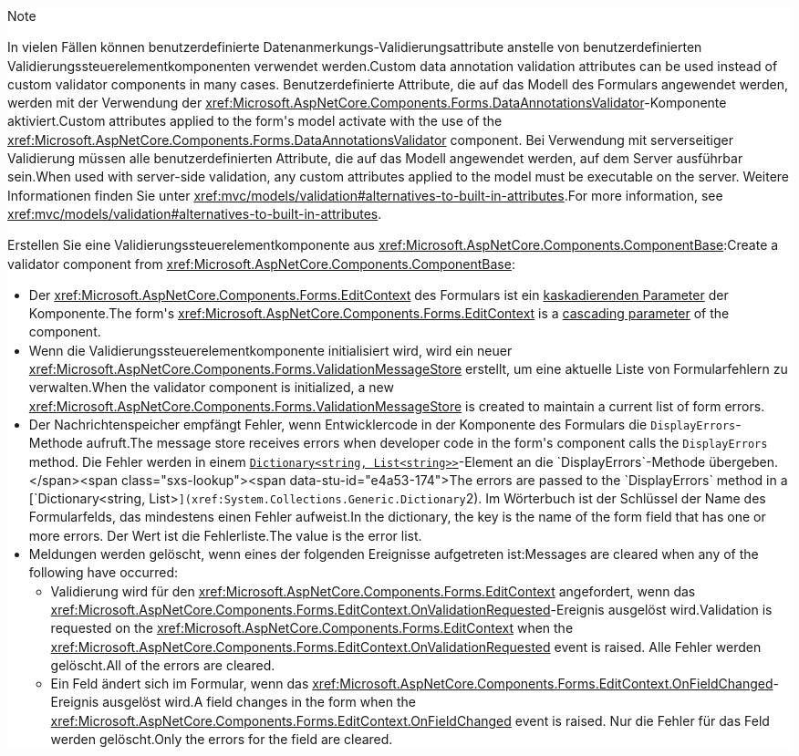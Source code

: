 > [!NOTE]
> <span data-ttu-id="e4a53-166">In vielen Fällen können benutzerdefinierte Datenanmerkungs-Validierungsattribute anstelle von benutzerdefinierten Validierungssteuerelementkomponenten verwendet werden.</span><span class="sxs-lookup"><span data-stu-id="e4a53-166">Custom data annotation validation attributes can be used instead of custom validator components in many cases.</span></span> <span data-ttu-id="e4a53-167">Benutzerdefinierte Attribute, die auf das Modell des Formulars angewendet werden, werden mit der Verwendung der <xref:Microsoft.AspNetCore.Components.Forms.DataAnnotationsValidator>-Komponente aktiviert.</span><span class="sxs-lookup"><span data-stu-id="e4a53-167">Custom attributes applied to the form's model activate with the use of the <xref:Microsoft.AspNetCore.Components.Forms.DataAnnotationsValidator> component.</span></span> <span data-ttu-id="e4a53-168">Bei Verwendung mit serverseitiger Validierung müssen alle benutzerdefinierten Attribute, die auf das Modell angewendet werden, auf dem Server ausführbar sein.</span><span class="sxs-lookup"><span data-stu-id="e4a53-168">When used with server-side validation, any custom attributes applied to the model must be executable on the server.</span></span> <span data-ttu-id="e4a53-169">Weitere Informationen finden Sie unter <xref:mvc/models/validation#alternatives-to-built-in-attributes>.</span><span class="sxs-lookup"><span data-stu-id="e4a53-169">For more information, see <xref:mvc/models/validation#alternatives-to-built-in-attributes>.</span></span>

<span data-ttu-id="e4a53-170">Erstellen Sie eine Validierungssteuerelementkomponente aus <xref:Microsoft.AspNetCore.Components.ComponentBase>:</span><span class="sxs-lookup"><span data-stu-id="e4a53-170">Create a validator component from <xref:Microsoft.AspNetCore.Components.ComponentBase>:</span></span>

* <span data-ttu-id="e4a53-171">Der <xref:Microsoft.AspNetCore.Components.Forms.EditContext> des Formulars ist ein [kaskadierenden Parameter](xref:blazor/components/cascading-values-and-parameters) der Komponente.</span><span class="sxs-lookup"><span data-stu-id="e4a53-171">The form's <xref:Microsoft.AspNetCore.Components.Forms.EditContext> is a [cascading parameter](xref:blazor/components/cascading-values-and-parameters) of the component.</span></span>
* <span data-ttu-id="e4a53-172">Wenn die Validierungssteuerelementkomponente initialisiert wird, wird ein neuer <xref:Microsoft.AspNetCore.Components.Forms.ValidationMessageStore> erstellt, um eine aktuelle Liste von Formularfehlern zu verwalten.</span><span class="sxs-lookup"><span data-stu-id="e4a53-172">When the validator component is initialized, a new <xref:Microsoft.AspNetCore.Components.Forms.ValidationMessageStore> is created to maintain a current list of form errors.</span></span>
* <span data-ttu-id="e4a53-173">Der Nachrichtenspeicher empfängt Fehler, wenn Entwicklercode in der Komponente des Formulars die `DisplayErrors`-Methode aufruft.</span><span class="sxs-lookup"><span data-stu-id="e4a53-173">The message store receives errors when developer code in the form's component calls the `DisplayErrors` method.</span></span> <span data-ttu-id="e4a53-174">Die Fehler werden in einem [`Dictionary<string, List<string>>`](xref:System.Collections.Generic.Dictionary`2)-Element an die `DisplayErrors`-Methode übergeben.</span><span class="sxs-lookup"><span data-stu-id="e4a53-174">The errors are passed to the `DisplayErrors` method in a [`Dictionary<string, List<string>>`](xref:System.Collections.Generic.Dictionary`2).</span></span> <span data-ttu-id="e4a53-175">Im Wörterbuch ist der Schlüssel der Name des Formularfelds, das mindestens einen Fehler aufweist.</span><span class="sxs-lookup"><span data-stu-id="e4a53-175">In the dictionary, the key is the name of the form field that has one or more errors.</span></span> <span data-ttu-id="e4a53-176">Der Wert ist die Fehlerliste.</span><span class="sxs-lookup"><span data-stu-id="e4a53-176">The value is the error list.</span></span>
* <span data-ttu-id="e4a53-177">Meldungen werden gelöscht, wenn eines der folgenden Ereignisse aufgetreten ist:</span><span class="sxs-lookup"><span data-stu-id="e4a53-177">Messages are cleared when any of the following have occurred:</span></span>
  * <span data-ttu-id="e4a53-178">Validierung wird für den <xref:Microsoft.AspNetCore.Components.Forms.EditContext> angefordert, wenn das <xref:Microsoft.AspNetCore.Components.Forms.EditContext.OnValidationRequested>-Ereignis ausgelöst wird.</span><span class="sxs-lookup"><span data-stu-id="e4a53-178">Validation is requested on the <xref:Microsoft.AspNetCore.Components.Forms.EditContext> when the <xref:Microsoft.AspNetCore.Components.Forms.EditContext.OnValidationRequested> event is raised.</span></span> <span data-ttu-id="e4a53-179">Alle Fehler werden gelöscht.</span><span class="sxs-lookup"><span data-stu-id="e4a53-179">All of the errors are cleared.</span></span>
  * <span data-ttu-id="e4a53-180">Ein Feld ändert sich im Formular, wenn das <xref:Microsoft.AspNetCore.Components.Forms.EditContext.OnFieldChanged>-Ereignis ausgelöst wird.</span><span class="sxs-lookup"><span data-stu-id="e4a53-180">A field changes in the form when the <xref:Microsoft.AspNetCore.Components.Forms.EditContext.OnFieldChanged> event is raised.</span></span> <span data-ttu-id="e4a53-181">Nur die Fehler für das Feld werden gelöscht.</span><span class="sxs-lookup"><span data-stu-id="e4a53-181">Only the errors for the field are cleared.</span></span>